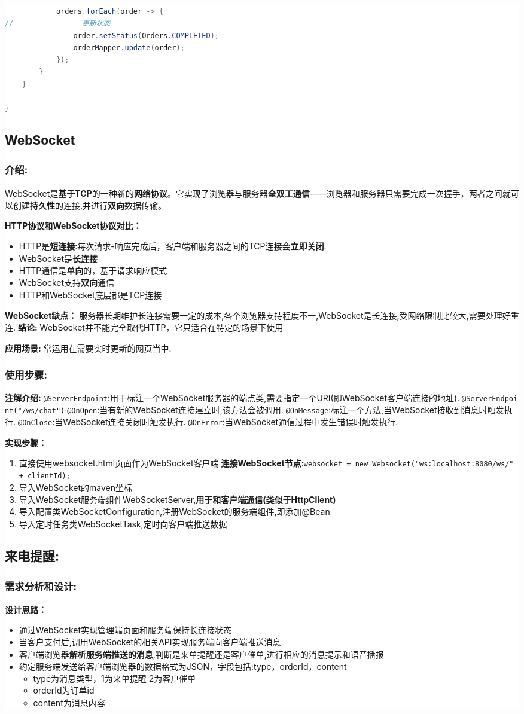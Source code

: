 ```java
            orders.forEach(order -> {  
//                更新状态  
                order.setStatus(Orders.COMPLETED);  
                orderMapper.update(order);  
            });  
        }  
    }  
  
}
```

## WebSocket
### 介绍:
WebSocket是**基于TCP**的一种新的**网络协议**。它实现了浏览器与服务器**全双工通信**——浏览器和服务器只需要完成一次握手，两者之间就可以创建**持久性**的连接,并进行**双向**数据传输。

**HTTP协议和WebSocket协议对比：**
- HTTP是**短连接**:每次请求-响应完成后，客户端和服务器之间的TCP连接会**立即关闭**.
- WebSocket是**长连接**
- HTTP通信是**单向**的，基于请求响应模式
- WebSocket支持**双向**通信
- HTTP和WebSocket底层都是TCP连接

**WebSocket缺点：**
服务器长期维护长连接需要一定的成本,各个浏览器支持程度不一,WebSocket是长连接,受网络限制比较大,需要处理好重连.
**结论:** WebSocket并不能完全取代HTTP，它只适合在特定的场景下使用

**应用场景:**
常运用在需要实时更新的网页当中.
### 使用步骤:

**注解介绍:**
`@ServerEndpoint`:用于标注一个WebSocket服务器的端点类,需要指定一个URI(即WebSocket客户端连接的地址).
	`@ServerEndpoint("/ws/chat")`
`@OnOpen`:当有新的WebSocket连接建立时,该方法会被调用.
`@OnMessage`:标注一个方法,当WebSocket接收到消息时触发执行.
`@OnClose`:当WebSocket连接关闭时触发执行.
`@OnError`:当WebSocket通信过程中发生错误时触发执行.

**实现步骤：**
1. 直接使用websocket.html页面作为WebSocket客户端
	**连接WebSocket节点**:`websocket = new Websocket("ws:localhost:8080/ws/" + clientId);`
2. 导入WebSocket的maven坐标
3. 导入WebSocket服务端组件WebSocketServer,**用于和客户端通信(类似于HttpClient)**
4. 导入配置类WebSocketConfiguration,注册WebSocket的服务端组件,即添加@Bean
5. 导入定时任务类WebSocketTask,定时向客户端推送数据
## 来电提醒:
### 需求分析和设计:
**设计思路：**
- 通过WebSocket实现管理端页面和服务端保持长连接状态
- 当客户支付后,调用WebSocket的相关API实现服务端向客户端推送消息
- 客户端浏览器**解析服务端推送的消息**,判断是来单提醒还是客户催单,进行相应的消息提示和语音播报
- 约定服务端发送给客户端浏览器的数据格式为JSON，字段包括:type，orderId，content
    - type为消息类型，1为来单提醒 2为客户催单
    - orderId为订单id
    - content为消息内容
